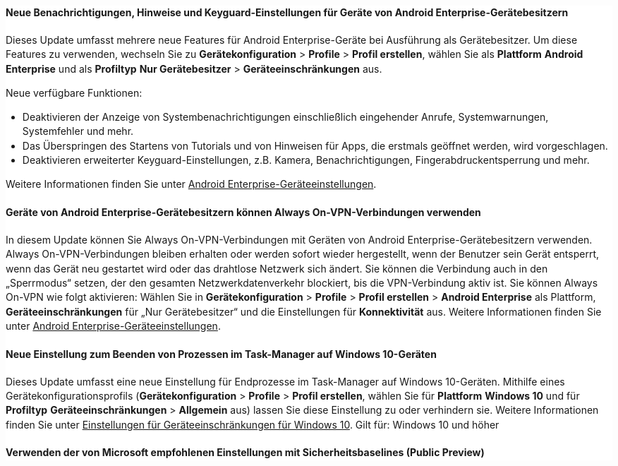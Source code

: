 #### <a name="new-notification-hints-and-keyguard-settings-to-android-enterprise-device-owner-devices---3201839-3201843---"></a>Neue Benachrichtigungen, Hinweise und Keyguard-Einstellungen für Geräte von Android Enterprise-Gerätebesitzern
Dieses Update umfasst mehrere neue Features für Android Enterprise-Geräte bei Ausführung als Gerätebesitzer. Um diese Features zu verwenden, wechseln Sie zu **Gerätekonfiguration** > **Profile** > **Profil erstellen**, wählen Sie als **Plattform** **Android Enterprise** und als **Profiltyp** **Nur Gerätebesitzer** > **Geräteeinschränkungen** aus.

Neue verfügbare Funktionen:

- Deaktivieren der Anzeige von Systembenachrichtigungen einschließlich eingehender Anrufe, Systemwarnungen, Systemfehler und mehr.
- Das Überspringen des Startens von Tutorials und von Hinweisen für Apps, die erstmals geöffnet werden, wird vorgeschlagen.
- Deaktivieren erweiterter Keyguard-Einstellungen, z.B. Kamera, Benachrichtigungen, Fingerabdruckentsperrung und mehr.

Weitere Informationen finden Sie unter [Android Enterprise-Geräteeinstellungen](../configuration/device-restrictions-android-for-work.md).

#### <a name="android-enterprise-device-owner-devices-can-use-always-on-vpn-connections---3202194---"></a>Geräte von Android Enterprise-Gerätebesitzern können Always On-VPN-Verbindungen verwenden
In diesem Update können Sie Always On-VPN-Verbindungen mit Geräten von Android Enterprise-Gerätebesitzern verwenden. Always On-VPN-Verbindungen bleiben erhalten oder werden sofort wieder hergestellt, wenn der Benutzer sein Gerät entsperrt, wenn das Gerät neu gestartet wird oder das drahtlose Netzwerk sich ändert. Sie können die Verbindung auch in den „Sperrmodus“ setzen, der den gesamten Netzwerkdatenverkehr blockiert, bis die VPN-Verbindung aktiv ist.
Sie können Always On-VPN wie folgt aktivieren: Wählen Sie in **Gerätekonfiguration** > **Profile** > **Profil erstellen** > **Android Enterprise** als Plattform, **Geräteeinschränkungen** für „Nur Gerätebesitzer“ und die Einstellungen für **Konnektivität** aus. Weitere Informationen finden Sie unter [Android Enterprise-Geräteeinstellungen](../configuration/device-restrictions-android-for-work.md).

#### <a name="new-setting-to-end-processes-in-task-manager-on-windows-10-devices---3285177---"></a>Neue Einstellung zum Beenden von Prozessen im Task-Manager auf Windows 10-Geräten 
Dieses Update umfasst eine neue Einstellung für Endprozesse im Task-Manager auf Windows 10-Geräten. Mithilfe eines Gerätekonfigurationsprofils (**Gerätekonfiguration** > **Profile** > **Profil erstellen**, wählen Sie für **Plattform** **Windows 10** und für **Profiltyp** **Geräteeinschränkungen** > **Allgemein** aus) lassen Sie diese Einstellung zu oder verhindern sie.
Weitere Informationen finden Sie unter [Einstellungen für Geräteeinschränkungen für Windows 10](../configuration/device-restrictions-windows-10.md).
Gilt für: Windows 10 und höher

#### <a name="use-microsoft-recommended-settings-with-security-baselines-public-preview---2055484-----"></a>Verwenden der von Microsoft empfohlenen Einstellungen mit Sicherheitsbaselines (Public Preview)
